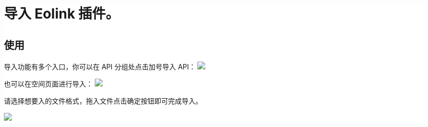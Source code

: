# 导入 Eolink 插件。

## 使用

导入功能有多个入口，你可以在 API 分组处点击加号导入 API：
![](https://raw.githubusercontent.com/eolinker/postcat-extensions/main/shared/assets/images/import-api-zh.png)

也可以在空间页面进行导入：
![](https://raw.githubusercontent.com/eolinker/postcat-extensions/main/shared/assets/images/overview-zh.png)

请选择想要入的文件格式，拖入文件点击确定按钮即可完成导入。

<img src="https://raw.githubusercontent.com/eolinker/postcat-extensions/main/packages/postcat-import-eolink/assets/images/import_dialog.png" style="width: 100%" />
